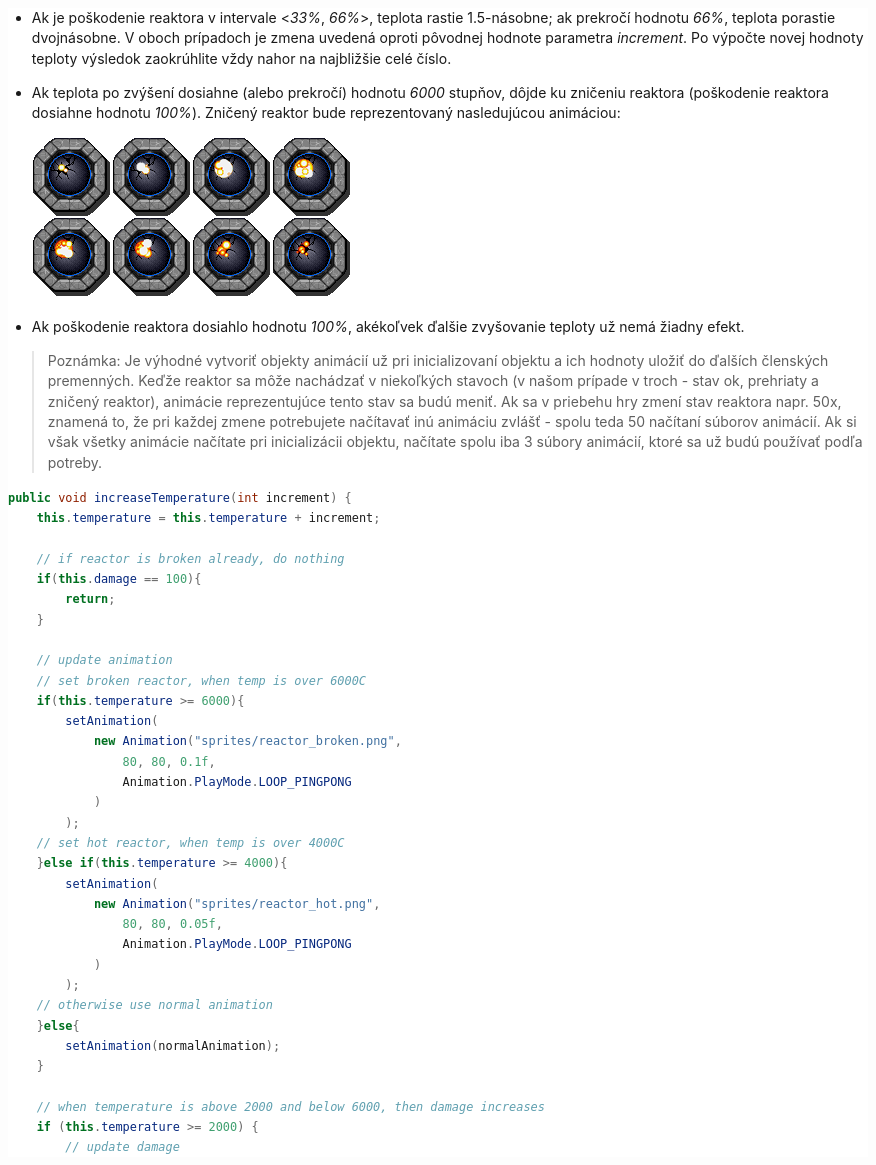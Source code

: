 - Ak je poškodenie reaktora v intervale <_33%_, _66%_>, teplota rastie 1.5-násobne; ak prekročí hodnotu _66%_, teplota porastie dvojnásobne. V oboch prípadoch je zmena uvedená oproti pôvodnej hodnote parametra _increment_. Po výpočte novej hodnoty teploty výsledok zaokrúhlite vždy nahor na najbližšie celé číslo.

- Ak teplota po zvýšení dosiahne (alebo prekročí) hodnotu _6000_ stupňov, dôjde ku zničeniu reaktora (poškodenie reaktora dosiahne hodnotu _100%_). Zničený reaktor bude reprezentovaný nasledujúcou animáciou:

    ![Animácia `reactor_broken.png` (rozmery sprite-u: _80x80_, trvanie snímku: _0.1_)](images/reactor_broken.png)

- Ak poškodenie reaktora dosiahlo hodnotu _100%_, akékoľvek ďalšie zvyšovanie teploty už nemá žiadny efekt.

> Poznámka:
> Je výhodné vytvoriť objekty animácií už pri inicializovaní objektu a ich hodnoty uložiť do ďalších členských premenných. Keďže reaktor sa môže nachádzať v niekoľkých stavoch (v našom prípade v troch - stav ok, prehriaty a zničený reaktor), animácie reprezentujúce tento stav sa budú meniť. Ak sa v priebehu hry zmení stav reaktora napr. 50x, znamená to, že pri každej zmene potrebujete načítavať inú animáciu zvlášť - spolu teda 50 načítaní súborov animácií. Ak si však všetky animácie načítate pri inicializácii objektu, načítate spolu iba 3 súbory animácií, ktoré sa už budú používať podľa potreby.

```java
public void increaseTemperature(int increment) {
    this.temperature = this.temperature + increment;

    // if reactor is broken already, do nothing
    if(this.damage == 100){
        return;
    }

    // update animation
    // set broken reactor, when temp is over 6000C
    if(this.temperature >= 6000){
        setAnimation(
            new Animation("sprites/reactor_broken.png",
                80, 80, 0.1f,
                Animation.PlayMode.LOOP_PINGPONG
            )
        );
    // set hot reactor, when temp is over 4000C
    }else if(this.temperature >= 4000){
        setAnimation(
            new Animation("sprites/reactor_hot.png",
                80, 80, 0.05f,
                Animation.PlayMode.LOOP_PINGPONG
            )
        );
    // otherwise use normal animation
    }else{
        setAnimation(normalAnimation);
    }

    // when temperature is above 2000 and below 6000, then damage increases
    if (this.temperature >= 2000) {
        // update damage
```